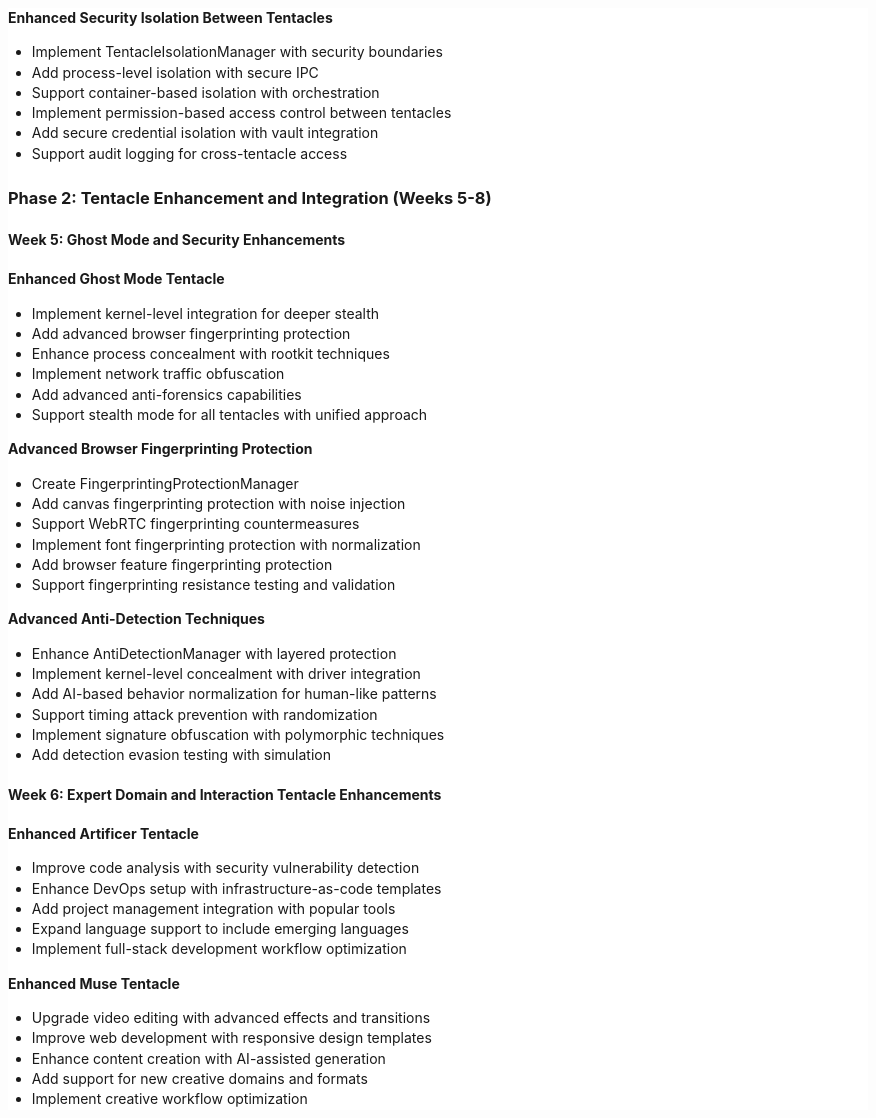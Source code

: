 **Enhanced Security Isolation Between Tentacles**
- Implement TentacleIsolationManager with security boundaries
- Add process-level isolation with secure IPC
- Support container-based isolation with orchestration
- Implement permission-based access control between tentacles
- Add secure credential isolation with vault integration
- Support audit logging for cross-tentacle access

### Phase 2: Tentacle Enhancement and Integration (Weeks 5-8)

#### Week 5: Ghost Mode and Security Enhancements

**Enhanced Ghost Mode Tentacle**
- Implement kernel-level integration for deeper stealth
- Add advanced browser fingerprinting protection
- Enhance process concealment with rootkit techniques
- Implement network traffic obfuscation
- Add advanced anti-forensics capabilities
- Support stealth mode for all tentacles with unified approach

**Advanced Browser Fingerprinting Protection**
- Create FingerprintingProtectionManager
- Add canvas fingerprinting protection with noise injection
- Support WebRTC fingerprinting countermeasures
- Implement font fingerprinting protection with normalization
- Add browser feature fingerprinting protection
- Support fingerprinting resistance testing and validation

**Advanced Anti-Detection Techniques**
- Enhance AntiDetectionManager with layered protection
- Implement kernel-level concealment with driver integration
- Add AI-based behavior normalization for human-like patterns
- Support timing attack prevention with randomization
- Implement signature obfuscation with polymorphic techniques
- Add detection evasion testing with simulation

#### Week 6: Expert Domain and Interaction Tentacle Enhancements

**Enhanced Artificer Tentacle**
- Improve code analysis with security vulnerability detection
- Enhance DevOps setup with infrastructure-as-code templates
- Add project management integration with popular tools
- Expand language support to include emerging languages
- Implement full-stack development workflow optimization

**Enhanced Muse Tentacle**
- Upgrade video editing with advanced effects and transitions
- Improve web development with responsive design templates
- Enhance content creation with AI-assisted generation
- Add support for new creative domains and formats
- Implement creative workflow optimization
